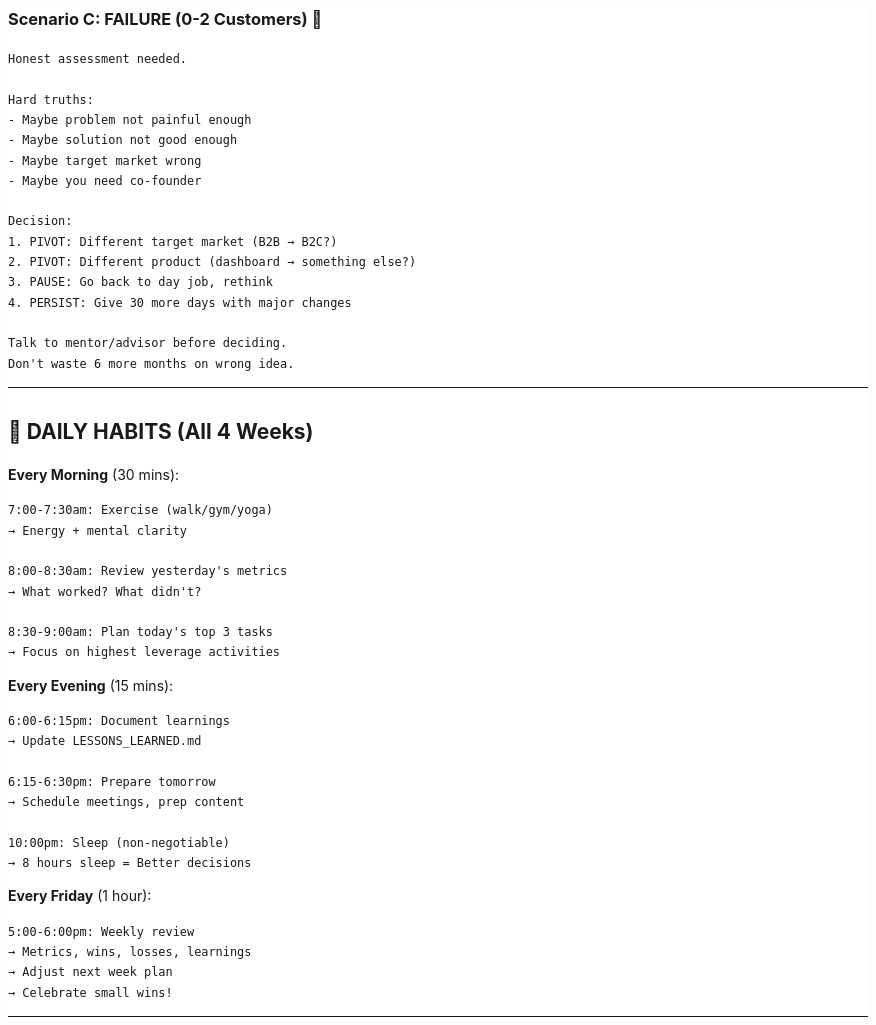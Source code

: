 ### Scenario C: FAILURE (0-2 Customers) 🛑
```
Honest assessment needed.

Hard truths:
- Maybe problem not painful enough
- Maybe solution not good enough
- Maybe target market wrong
- Maybe you need co-founder

Decision:
1. PIVOT: Different target market (B2B → B2C?)
2. PIVOT: Different product (dashboard → something else?)
3. PAUSE: Go back to day job, rethink
4. PERSIST: Give 30 more days with major changes

Talk to mentor/advisor before deciding.
Don't waste 6 more months on wrong idea.
```

---

## 🎯 DAILY HABITS (All 4 Weeks)

**Every Morning** (30 mins):
```
7:00-7:30am: Exercise (walk/gym/yoga)
→ Energy + mental clarity

8:00-8:30am: Review yesterday's metrics
→ What worked? What didn't?

8:30-9:00am: Plan today's top 3 tasks
→ Focus on highest leverage activities
```

**Every Evening** (15 mins):
```
6:00-6:15pm: Document learnings
→ Update LESSONS_LEARNED.md

6:15-6:30pm: Prepare tomorrow
→ Schedule meetings, prep content

10:00pm: Sleep (non-negotiable)
→ 8 hours sleep = Better decisions
```

**Every Friday** (1 hour):
```
5:00-6:00pm: Weekly review
→ Metrics, wins, losses, learnings
→ Adjust next week plan
→ Celebrate small wins!
```

---